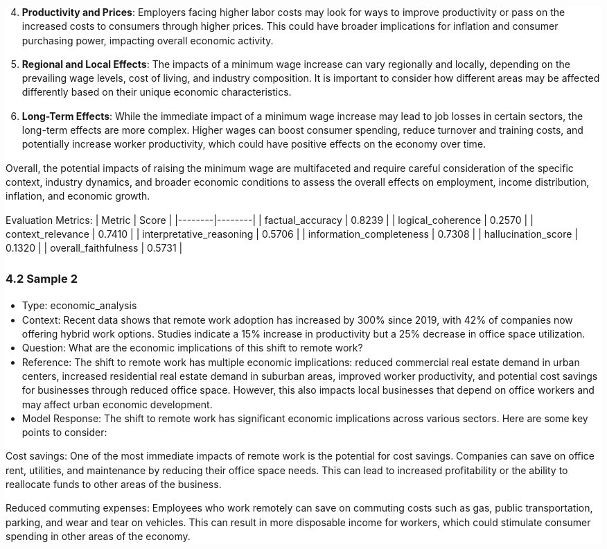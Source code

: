4. **Productivity and Prices**: Employers facing higher labor costs may look for ways to improve productivity or pass on the increased costs to consumers through higher prices. This could have broader implications for inflation and consumer purchasing power, impacting overall economic activity.

5. **Regional and Local Effects**: The impacts of a minimum wage increase can vary regionally and locally, depending on the prevailing wage levels, cost of living, and industry composition. It is important to consider how different areas may be affected differently based on their unique economic characteristics.

6. **Long-Term Effects**: While the immediate impact of a minimum wage increase may lead to job losses in certain sectors, the long-term effects are more complex. Higher wages can boost consumer spending, reduce turnover and training costs, and potentially increase worker productivity, which could have positive effects on the economy over time.

Overall, the potential impacts of raising the minimum wage are multifaceted and require careful consideration of the specific context, industry dynamics, and broader economic conditions to assess the overall effects on employment, income distribution, inflation, and economic growth.

Evaluation Metrics:
| Metric | Score |
|--------|--------|
| factual_accuracy | 0.8239 |
| logical_coherence | 0.2570 |
| context_relevance | 0.7410 |
| interpretative_reasoning | 0.5706 |
| information_completeness | 0.7308 |
| hallucination_score | 0.1320 |
| overall_faithfulness | 0.5731 |

### 4.2 Sample 2
- Type: economic_analysis
- Context: Recent data shows that remote work adoption has increased by 300% since 2019, with 42% of companies now offering hybrid work options. Studies indicate a 15% increase in productivity but a 25% decrease in office space utilization.
- Question: What are the economic implications of this shift to remote work?
- Reference: The shift to remote work has multiple economic implications: reduced commercial real estate demand in urban centers, increased residential real estate demand in suburban areas, improved worker productivity, and potential cost savings for businesses through reduced office space. However, this also impacts local businesses that depend on office workers and may affect urban economic development.
- Model Response: The shift to remote work has significant economic implications across various sectors. Here are some key points to consider:

Cost savings: One of the most immediate impacts of remote work is the potential for cost savings. Companies can save on office rent, utilities, and maintenance by reducing their office space needs. This can lead to increased profitability or the ability to reallocate funds to other areas of the business.

Reduced commuting expenses: Employees who work remotely can save on commuting costs such as gas, public transportation, parking, and wear and tear on vehicles. This can result in more disposable income for workers, which could stimulate consumer spending in other areas of the economy.

